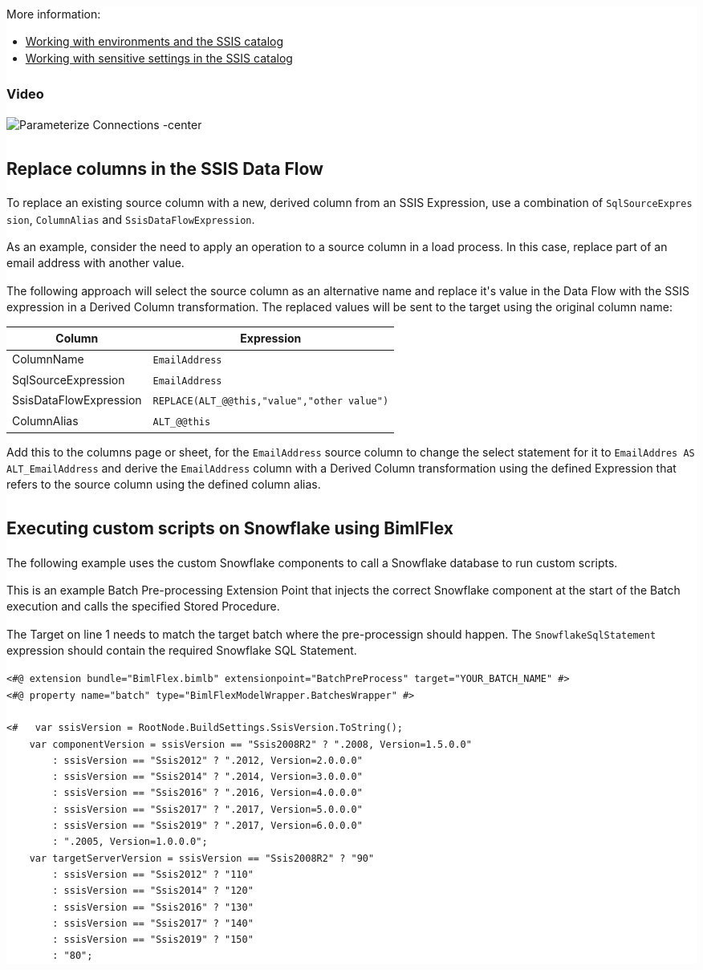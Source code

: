 More information:

* [Working with environments and the SSIS catalog](../user-guide/deployment-guide.md)
* [Working with sensitive settings in the SSIS catalog](../ssis-deployment/sensitive-info-management.md)

### Video

![Parameterize Connections -center](https://www.youtube.com/watch?v=4V8v4Brbg7E?rel=0&autoplay=0)

## Replace columns in the SSIS Data Flow

To replace an existing source column with a new, derived column from an SSIS Expression, use a combination of `SqlSourceExpression`, `ColumnAlias` and `SsisDataFlowExpression`.

As an example, consider the need to apply an operation to a source column in a load process. In this case, replace part of an email address with another value.

The following approach will select the source column as an alternative name and replace it's value in the Data Flow with the SSIS expression in a Derived Column transformation. The replaced values will be sent to the target using the original column name:

|Column                   |Expression                                    |
|---                      |---                                           |
|ColumnName               |`EmailAddress`                                |
|SqlSourceExpression      |`EmailAddress`                                |
|SsisDataFlowExpression   |`REPLACE(ALT_@@this,"value","other value")`   |
|ColumnAlias              |`ALT_@@this`                                  |

Add this to the columns page or sheet, for the `EmailAddress` source column to change the select statement for it to `EmailAddres AS ALT_EmailAddress` and derive the `EmailAddress` column with a Derived Column transformation using the defined Expression that refers to the source column using the defined column alias.

## Executing custom scripts on Snowflake using BimlFlex

The following example uses the custom Snowflake components to call a Snowflake database to run custom scripts.

This is an example Batch Pre-processing Extension Point that injects the correct Snowflake component at the start of the Batch execution and calls the specified Stored Procedure.

The Target on line 1 needs to match the target batch where the pre-processign should happen. The `SnowflakeSqlStatement` expression should contain the required Snowflake SQL Statement.

```biml
<#@ extension bundle="BimlFlex.bimlb" extensionpoint="BatchPreProcess" target="YOUR_BATCH_NAME" #>
<#@ property name="batch" type="BimlFlexModelWrapper.BatchesWrapper" #>

<#   var ssisVersion = RootNode.BuildSettings.SsisVersion.ToString();
    var componentVersion = ssisVersion == "Ssis2008R2" ? ".2008, Version=1.5.0.0"
        : ssisVersion == "Ssis2012" ? ".2012, Version=2.0.0.0"
        : ssisVersion == "Ssis2014" ? ".2014, Version=3.0.0.0"
        : ssisVersion == "Ssis2016" ? ".2016, Version=4.0.0.0"
        : ssisVersion == "Ssis2017" ? ".2017, Version=5.0.0.0"
        : ssisVersion == "Ssis2019" ? ".2017, Version=6.0.0.0"
        : ".2005, Version=1.0.0.0";
    var targetServerVersion = ssisVersion == "Ssis2008R2" ? "90"
        : ssisVersion == "Ssis2012" ? "110"
        : ssisVersion == "Ssis2014" ? "120"
        : ssisVersion == "Ssis2016" ? "130"
        : ssisVersion == "Ssis2017" ? "140"
        : ssisVersion == "Ssis2019" ? "150"
        : "80";
```